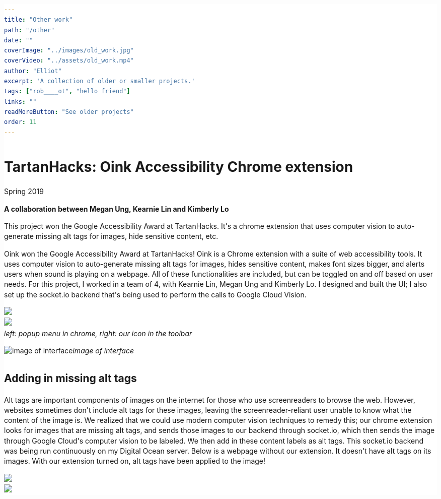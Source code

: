```yaml
---
title: "Other work"
path: "/other"
date: ""
coverImage: "../images/old_work.jpg"
coverVideo: "../assets/old_work.mp4"
author: "Elliot"
excerpt: 'A collection of older or smaller projects.'
tags: ["rob____ot", "hello friend"]
links: ""
readMoreButton: "See older projects"
order: 11
---
```


# TartanHacks: Oink Accessibility Chrome extension
<p class="date">Spring 2019</p>

**A collaboration between Megan Ung, Kearnie Lin and Kimberly Lo**

This project won the Google Accessibility Award at TartanHacks. It's a chrome extension that uses computer vision to auto-generate missing alt tags for images, hide sensitive content, etc.

Oink won the Google Accessibility Award at TartanHacks! Oink is a Chrome extension with a suite of web accessibility tools. It uses computer vision to auto-generate missing alt tags for images, hides sensitive content, makes font sizes bigger, and alerts users when sound is
playing on a webpage. All of these functionalities are included, but can be toggled on and off based on user needs.
For this project, I worked in a team of 4, with Kearnie Lin, Megan Ung and Kimberly Lo. I designed and built the UI; I also set up the socket.io backend that's being used to perform the calls to Google Cloud Vision.
<div class="fill-row">
    <div class="flex-item-start"><img src="../images/oink/oink1.png"/></div>
    <div class="flex-item"><img src="../images/oink/oink2.png"/></div>
</div>
<em>left: popup menu in chrome, right: our icon in the toolbar</em>

![image of interface](../images/oink/oink6.png)*image of interface*
## Adding in missing alt tags
Alt tags are important components of images on the internet for those who use screenreaders to browse the web. However, websites sometimes don't include alt tags for these images, leaving the screenreader-reliant user unable to
know what the content of the image is. We realized that we could use modern computer vision techniques to remedy this; our chrome extension looks for images that are missing alt tags, and sends those images
to our backend through socket.io, which then sends the image through Google Cloud's computer vision to be labeled. We then add in these content labels as alt tags. This socket.io backend was being run continuously on my
Digital Ocean server.
Below is a webpage without our extension. It doesn't have alt tags on its images. With our extension turned on, alt tags have been applied to the image!
<div class="fill-row">
    <div class="flex-item-start"><img src="../images/oink/oink8.png"/></div>
    <div class="flex-item"><img src="../images/oink/oink7.png"/></div>
</div>
